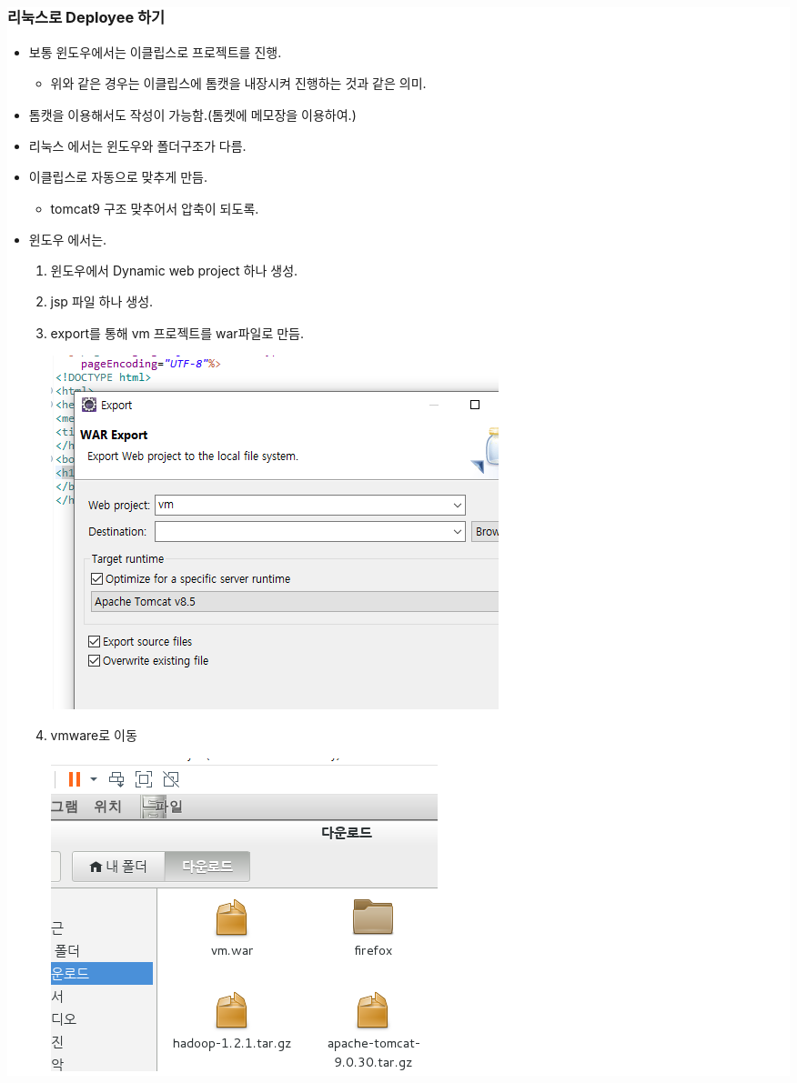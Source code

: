   

  ### 리눅스로 Deployee 하기

  * 보통 윈도우에서는 이클립스로 프로젝트를 진행.
    * 위와 같은 경우는 이클립스에 톰캣을 내장시켜 진행하는 것과 같은 의미.
  * 톰캣을 이용해서도 작성이 가능함.(톰켓에 메모장을 이용하여.)
  * 리눅스 에서는 윈도우와 폴더구조가 다름.
  * 이클립스로 자동으로 맞추게 만듬.
    * tomcat9 구조 맞추어서 압축이 되도록.

  

  * 윈도우 에서는.	
  
    1. 윈도우에서 Dynamic web project 하나 생성.
    
    2. jsp 파일 하나 생성.
    
    3. export를 통해 vm 프로젝트를 war파일로 만듬.
    
       ![image-20200221102702824](2020-02-21_Linux%20d4.assets/image-20200221102702824.png)
    
    4. vmware로 이동
    
       ![image-20200221102721939](2020-02-21_Linux%20d4.assets/image-20200221102721939.png)
    